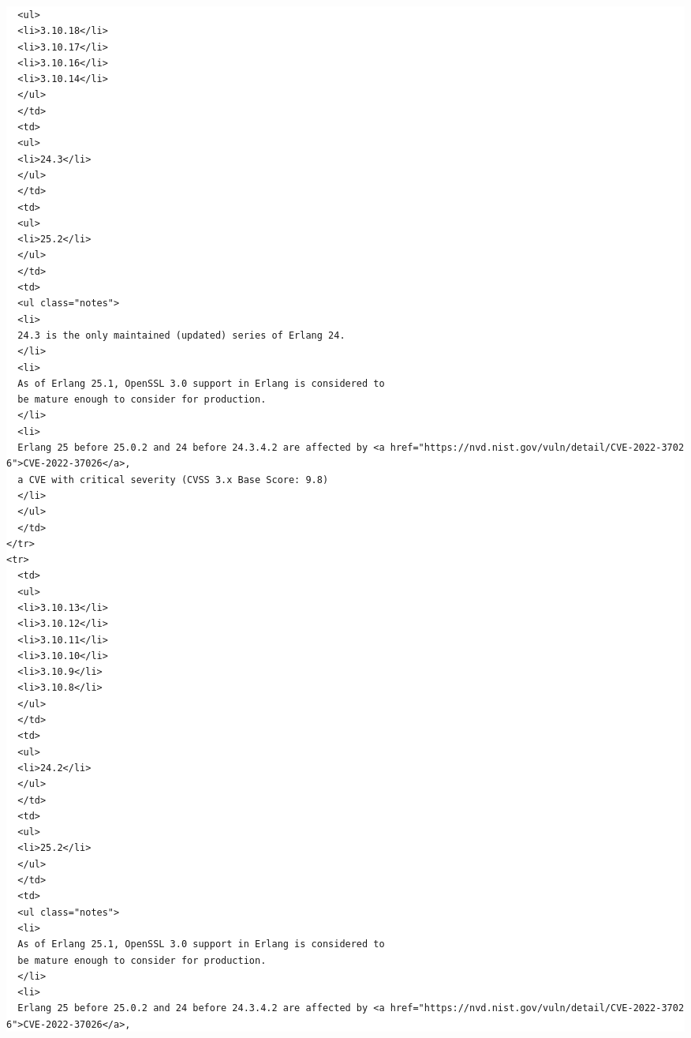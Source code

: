       <ul>
      <li>3.10.18</li>
      <li>3.10.17</li>
      <li>3.10.16</li>
      <li>3.10.14</li>
      </ul>
      </td>
      <td>
      <ul>
      <li>24.3</li>
      </ul>
      </td>
      <td>
      <ul>
      <li>25.2</li>
      </ul>
      </td>
      <td>
      <ul class="notes">
      <li>
      24.3 is the only maintained (updated) series of Erlang 24.
      </li>
      <li>
      As of Erlang 25.1, OpenSSL 3.0 support in Erlang is considered to
      be mature enough to consider for production.
      </li>
      <li>
      Erlang 25 before 25.0.2 and 24 before 24.3.4.2 are affected by <a href="https://nvd.nist.gov/vuln/detail/CVE-2022-37026">CVE-2022-37026</a>,
      a CVE with critical severity (CVSS 3.x Base Score: 9.8)
      </li>
      </ul>
      </td>
    </tr>
    <tr>
      <td>
      <ul>
      <li>3.10.13</li>
      <li>3.10.12</li>
      <li>3.10.11</li>
      <li>3.10.10</li>
      <li>3.10.9</li>
      <li>3.10.8</li>
      </ul>
      </td>
      <td>
      <ul>
      <li>24.2</li>
      </ul>
      </td>
      <td>
      <ul>
      <li>25.2</li>
      </ul>
      </td>
      <td>
      <ul class="notes">
      <li>
      As of Erlang 25.1, OpenSSL 3.0 support in Erlang is considered to
      be mature enough to consider for production.
      </li>
      <li>
      Erlang 25 before 25.0.2 and 24 before 24.3.4.2 are affected by <a href="https://nvd.nist.gov/vuln/detail/CVE-2022-37026">CVE-2022-37026</a>,